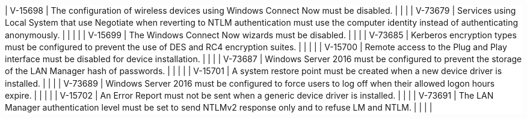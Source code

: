 | V-15698                                                      | The configuration of wireless devices using Windows Connect Now must be disabled.                                                                                                                                                            |  |                                                                                                                                                                                                                      |  | V-73679 | Services using Local System that use Negotiate when reverting to NTLM authentication must use the computer identity instead of authenticating anonymously.                                                                                        |  |                                                                                                                                                                                                                                                       |  |
| V-15699                                                      | The Windows Connect Now wizards must be disabled.                                                                                                                                                                                            |  |                                                                                                                                                                                                                      |  | V-73685 | Kerberos encryption types must be configured to prevent the use of DES and RC4 encryption suites.                                                                                                                                                 |  |                                                                                                                                                                                                                                                       |  |
| V-15700                                                      | Remote access to the Plug and Play interface must be disabled for device installation.                                                                                                                                                       |  |                                                                                                                                                                                                                      |  | V-73687 | Windows Server 2016 must be configured to prevent the storage of the LAN Manager hash of passwords.                                                                                                                                               |  |                                                                                                                                                                                                                                                       |  |
| V-15701                                                      | A system restore point must be created when a new device driver is installed.                                                                                                                                                                |  |                                                                                                                                                                                                                      |  | V-73689 | Windows Server 2016 must be configured to force users to log off when their allowed logon hours expire.                                                                                                                                           |  |                                                                                                                                                                                                                                                       |  |
| V-15702                                                      | An Error Report must not be sent when a generic device driver is installed.                                                                                                                                                                  |  |                                                                                                                                                                                                                      |  | V-73691 | The LAN Manager authentication level must be set to send NTLMv2 response only and to refuse LM and NTLM.                                                                                                                                          |  |                                                                                                                                                                                                                                                       |  |